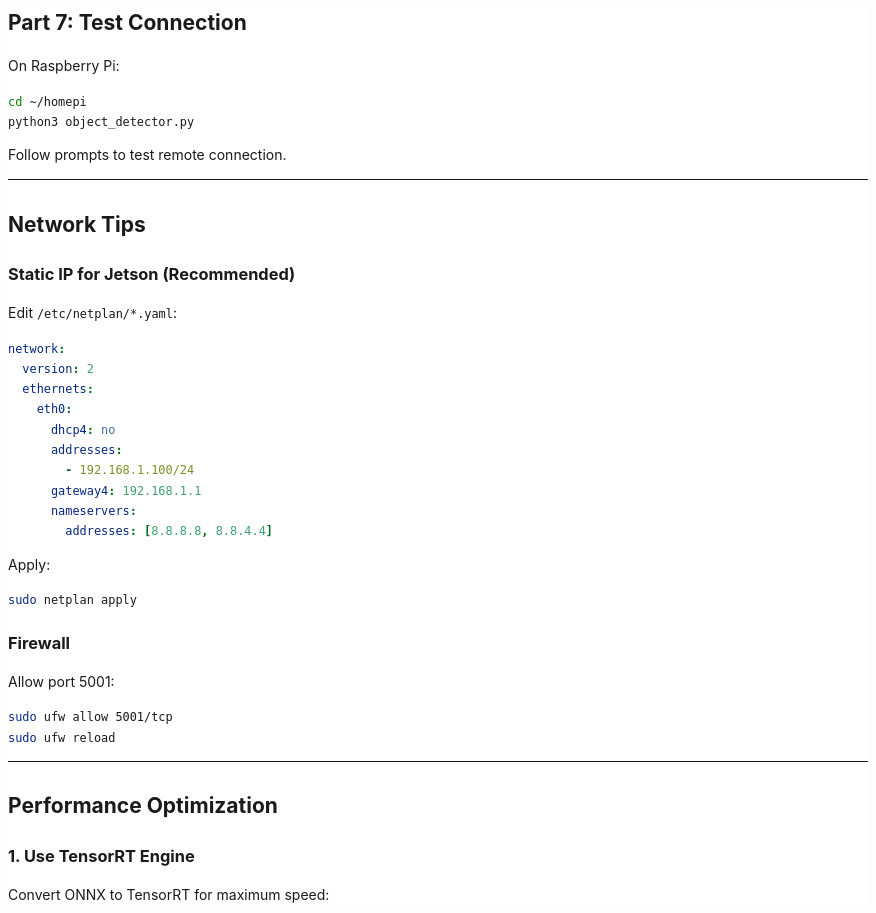 
## Part 7: Test Connection

On Raspberry Pi:

```bash
cd ~/homepi
python3 object_detector.py
```

Follow prompts to test remote connection.

---

## Network Tips

### Static IP for Jetson (Recommended)

Edit `/etc/netplan/*.yaml`:

```yaml
network:
  version: 2
  ethernets:
    eth0:
      dhcp4: no
      addresses:
        - 192.168.1.100/24
      gateway4: 192.168.1.1
      nameservers:
        addresses: [8.8.8.8, 8.8.4.4]
```

Apply:
```bash
sudo netplan apply
```

### Firewall

Allow port 5001:

```bash
sudo ufw allow 5001/tcp
sudo ufw reload
```

---

## Performance Optimization

### 1. Use TensorRT Engine

Convert ONNX to TensorRT for maximum speed:
